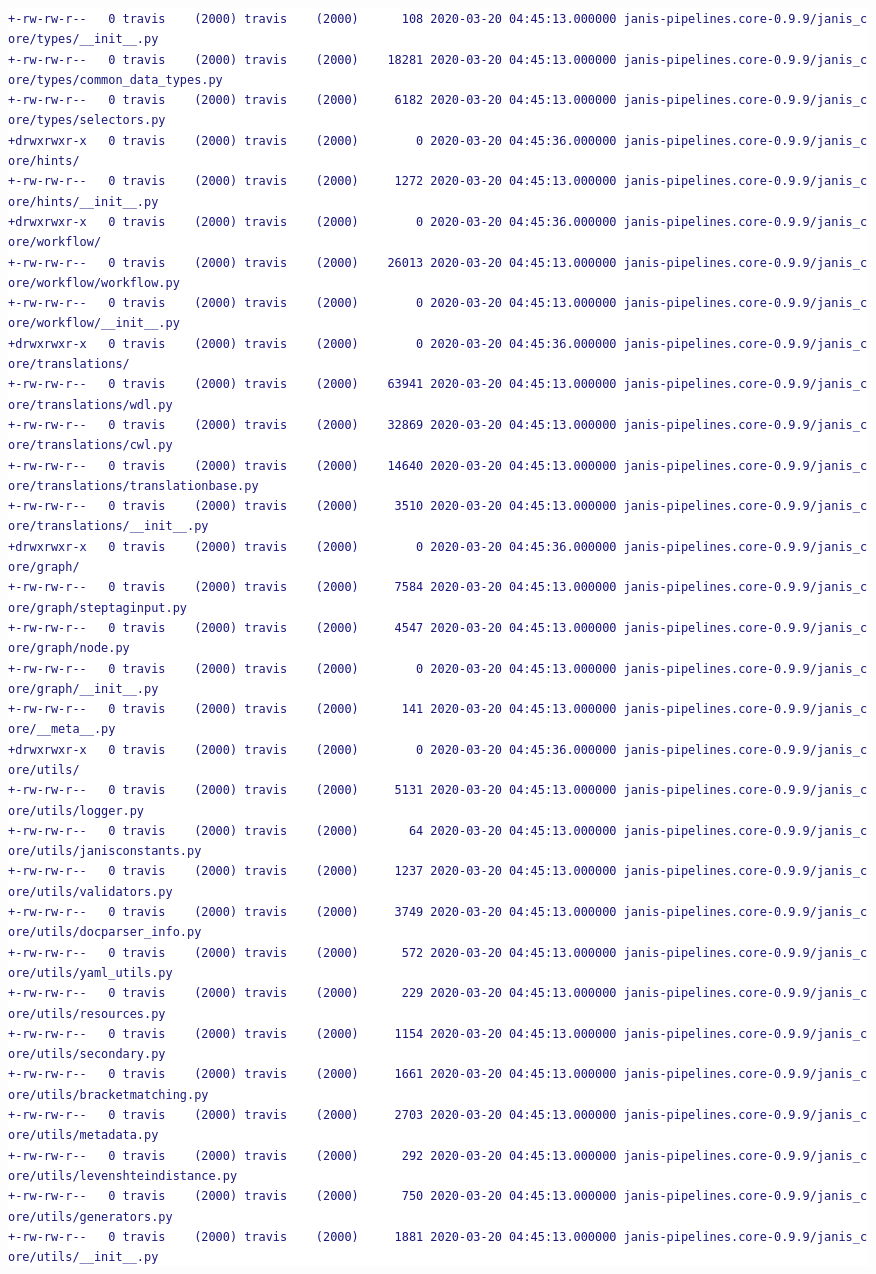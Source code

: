 ```diff
+-rw-rw-r--   0 travis    (2000) travis    (2000)      108 2020-03-20 04:45:13.000000 janis-pipelines.core-0.9.9/janis_core/types/__init__.py
+-rw-rw-r--   0 travis    (2000) travis    (2000)    18281 2020-03-20 04:45:13.000000 janis-pipelines.core-0.9.9/janis_core/types/common_data_types.py
+-rw-rw-r--   0 travis    (2000) travis    (2000)     6182 2020-03-20 04:45:13.000000 janis-pipelines.core-0.9.9/janis_core/types/selectors.py
+drwxrwxr-x   0 travis    (2000) travis    (2000)        0 2020-03-20 04:45:36.000000 janis-pipelines.core-0.9.9/janis_core/hints/
+-rw-rw-r--   0 travis    (2000) travis    (2000)     1272 2020-03-20 04:45:13.000000 janis-pipelines.core-0.9.9/janis_core/hints/__init__.py
+drwxrwxr-x   0 travis    (2000) travis    (2000)        0 2020-03-20 04:45:36.000000 janis-pipelines.core-0.9.9/janis_core/workflow/
+-rw-rw-r--   0 travis    (2000) travis    (2000)    26013 2020-03-20 04:45:13.000000 janis-pipelines.core-0.9.9/janis_core/workflow/workflow.py
+-rw-rw-r--   0 travis    (2000) travis    (2000)        0 2020-03-20 04:45:13.000000 janis-pipelines.core-0.9.9/janis_core/workflow/__init__.py
+drwxrwxr-x   0 travis    (2000) travis    (2000)        0 2020-03-20 04:45:36.000000 janis-pipelines.core-0.9.9/janis_core/translations/
+-rw-rw-r--   0 travis    (2000) travis    (2000)    63941 2020-03-20 04:45:13.000000 janis-pipelines.core-0.9.9/janis_core/translations/wdl.py
+-rw-rw-r--   0 travis    (2000) travis    (2000)    32869 2020-03-20 04:45:13.000000 janis-pipelines.core-0.9.9/janis_core/translations/cwl.py
+-rw-rw-r--   0 travis    (2000) travis    (2000)    14640 2020-03-20 04:45:13.000000 janis-pipelines.core-0.9.9/janis_core/translations/translationbase.py
+-rw-rw-r--   0 travis    (2000) travis    (2000)     3510 2020-03-20 04:45:13.000000 janis-pipelines.core-0.9.9/janis_core/translations/__init__.py
+drwxrwxr-x   0 travis    (2000) travis    (2000)        0 2020-03-20 04:45:36.000000 janis-pipelines.core-0.9.9/janis_core/graph/
+-rw-rw-r--   0 travis    (2000) travis    (2000)     7584 2020-03-20 04:45:13.000000 janis-pipelines.core-0.9.9/janis_core/graph/steptaginput.py
+-rw-rw-r--   0 travis    (2000) travis    (2000)     4547 2020-03-20 04:45:13.000000 janis-pipelines.core-0.9.9/janis_core/graph/node.py
+-rw-rw-r--   0 travis    (2000) travis    (2000)        0 2020-03-20 04:45:13.000000 janis-pipelines.core-0.9.9/janis_core/graph/__init__.py
+-rw-rw-r--   0 travis    (2000) travis    (2000)      141 2020-03-20 04:45:13.000000 janis-pipelines.core-0.9.9/janis_core/__meta__.py
+drwxrwxr-x   0 travis    (2000) travis    (2000)        0 2020-03-20 04:45:36.000000 janis-pipelines.core-0.9.9/janis_core/utils/
+-rw-rw-r--   0 travis    (2000) travis    (2000)     5131 2020-03-20 04:45:13.000000 janis-pipelines.core-0.9.9/janis_core/utils/logger.py
+-rw-rw-r--   0 travis    (2000) travis    (2000)       64 2020-03-20 04:45:13.000000 janis-pipelines.core-0.9.9/janis_core/utils/janisconstants.py
+-rw-rw-r--   0 travis    (2000) travis    (2000)     1237 2020-03-20 04:45:13.000000 janis-pipelines.core-0.9.9/janis_core/utils/validators.py
+-rw-rw-r--   0 travis    (2000) travis    (2000)     3749 2020-03-20 04:45:13.000000 janis-pipelines.core-0.9.9/janis_core/utils/docparser_info.py
+-rw-rw-r--   0 travis    (2000) travis    (2000)      572 2020-03-20 04:45:13.000000 janis-pipelines.core-0.9.9/janis_core/utils/yaml_utils.py
+-rw-rw-r--   0 travis    (2000) travis    (2000)      229 2020-03-20 04:45:13.000000 janis-pipelines.core-0.9.9/janis_core/utils/resources.py
+-rw-rw-r--   0 travis    (2000) travis    (2000)     1154 2020-03-20 04:45:13.000000 janis-pipelines.core-0.9.9/janis_core/utils/secondary.py
+-rw-rw-r--   0 travis    (2000) travis    (2000)     1661 2020-03-20 04:45:13.000000 janis-pipelines.core-0.9.9/janis_core/utils/bracketmatching.py
+-rw-rw-r--   0 travis    (2000) travis    (2000)     2703 2020-03-20 04:45:13.000000 janis-pipelines.core-0.9.9/janis_core/utils/metadata.py
+-rw-rw-r--   0 travis    (2000) travis    (2000)      292 2020-03-20 04:45:13.000000 janis-pipelines.core-0.9.9/janis_core/utils/levenshteindistance.py
+-rw-rw-r--   0 travis    (2000) travis    (2000)      750 2020-03-20 04:45:13.000000 janis-pipelines.core-0.9.9/janis_core/utils/generators.py
+-rw-rw-r--   0 travis    (2000) travis    (2000)     1881 2020-03-20 04:45:13.000000 janis-pipelines.core-0.9.9/janis_core/utils/__init__.py
```